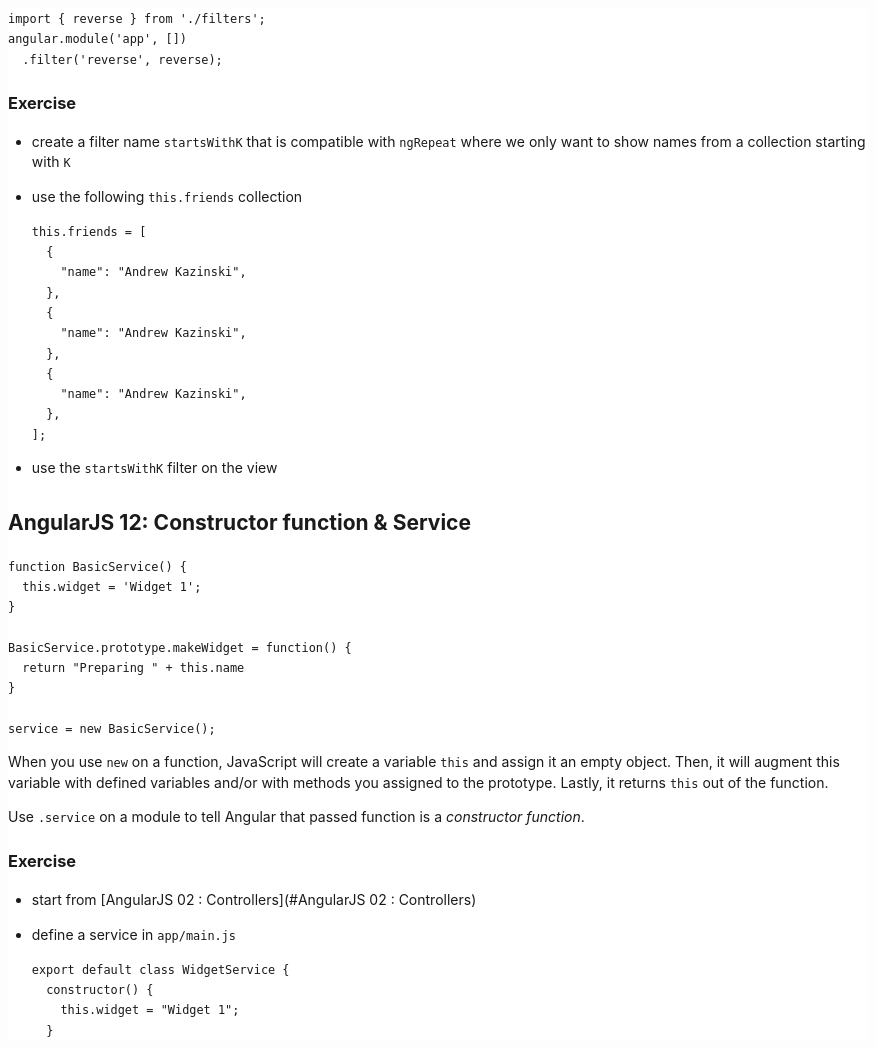   ```
  import { reverse } from './filters';
  angular.module('app', [])
    .filter('reverse', reverse);
  ```

### Exercise

  * create a filter name `startsWithK` that is compatible with `ngRepeat` where we only want to show names from a collection starting with `K`
  * use the following `this.friends` collection

    ```
    this.friends = [
      {
        "name": "Andrew Kazinski",
      },
      {
        "name": "Andrew Kazinski",
      },
      {
        "name": "Andrew Kazinski",
      },
    ];
    ```
  * use the `startsWithK` filter on the view


## AngularJS 12: Constructor function & Service

```
function BasicService() {
  this.widget = 'Widget 1';
}

BasicService.prototype.makeWidget = function() {
  return "Preparing " + this.name
}

service = new BasicService();
```

When you use `new` on a function, JavaScript will create a variable `this` and assign it an empty object. Then, it will augment this variable with defined variables and/or with methods you assigned to the prototype. Lastly, it returns `this` out of the function.

Use `.service` on a module to tell Angular that passed function is a *constructor function*.

### Exercise

  * start from [AngularJS 02 : Controllers](#AngularJS 02 : Controllers)
  * define a service in `app/main.js`

    ```
    export default class WidgetService {
      constructor() {
        this.widget = "Widget 1";
      }
